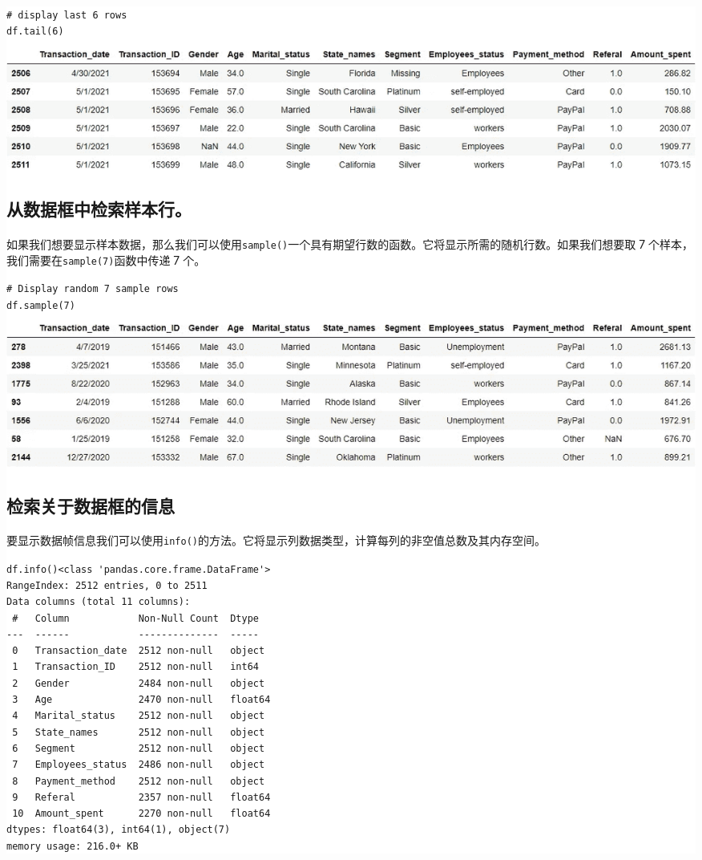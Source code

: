 ```
# display last 6 rows
df.tail(6)
```

![](img/72b77465870b3d3bb25af131df018b96.png)

## 从数据框中检索样本行。

如果我们想要显示样本数据，那么我们可以使用`sample()`一个具有期望行数的函数。它将显示所需的随机行数。如果我们想要取 7 个样本，我们需要在`sample(7)`函数中传递 7 个。

```
# Display random 7 sample rows
df.sample(7)
```

![](img/f212faf454a127374a57ae2a99ad3d80.png)

## 检索关于数据框的信息

要显示数据帧信息我们可以使用`info()`的方法。它将显示列数据类型，计算每列的非空值总数及其内存空间。

```
df.info()<class 'pandas.core.frame.DataFrame'>
RangeIndex: 2512 entries, 0 to 2511
Data columns (total 11 columns):
 #   Column            Non-Null Count  Dtype  
---  ------            --------------  -----  
 0   Transaction_date  2512 non-null   object 
 1   Transaction_ID    2512 non-null   int64  
 2   Gender            2484 non-null   object 
 3   Age               2470 non-null   float64
 4   Marital_status    2512 non-null   object 
 5   State_names       2512 non-null   object 
 6   Segment           2512 non-null   object 
 7   Employees_status  2486 non-null   object 
 8   Payment_method    2512 non-null   object 
 9   Referal           2357 non-null   float64
 10  Amount_spent      2270 non-null   float64
dtypes: float64(3), int64(1), object(7)
memory usage: 216.0+ KB
```
